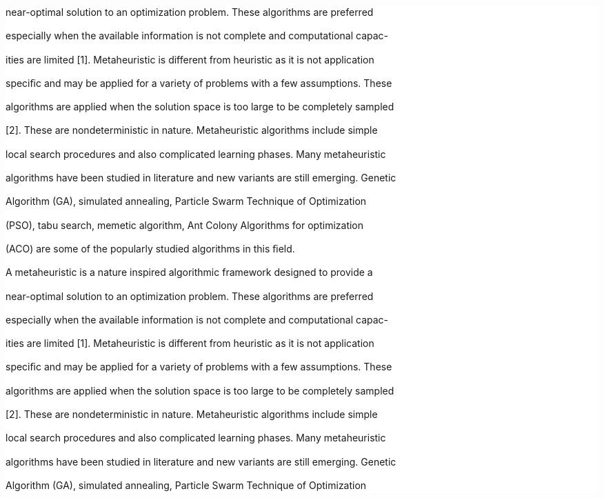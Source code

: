 near-optimal solution to an optimization problem. These algorithms are
preferred

especially when the available information is not complete and
computational capac-

ities are limited \[1\]. Metaheuristic is different from heuristic as it
is not application

speciﬁc and may be applied for a variety of problems with a few
assumptions. These

algorithms are applied when the solution space is too large to be
completely sampled

\[2\]. These are nondeterministic in nature. Metaheuristic algorithms
include simple

local search procedures and also complicated learning phases. Many
metaheuristic

algorithms have been studied in literature and new variants are still
emerging. Genetic

Algorithm (GA), simulated annealing, Particle Swarm Technique of
Optimization

(PSO), tabu search, memetic algorithm, Ant Colony Algorithms for
optimization

(ACO) are some of the popularly studied algorithms in this ﬁeld.

A metaheuristic is a nature inspired algorithmic framework designed to
provide a

near-optimal solution to an optimization problem. These algorithms are
preferred

especially when the available information is not complete and
computational capac-

ities are limited \[1\]. Metaheuristic is different from heuristic as it
is not application

speciﬁc and may be applied for a variety of problems with a few
assumptions. These

algorithms are applied when the solution space is too large to be
completely sampled

\[2\]. These are nondeterministic in nature. Metaheuristic algorithms
include simple

local search procedures and also complicated learning phases. Many
metaheuristic

algorithms have been studied in literature and new variants are still
emerging. Genetic

Algorithm (GA), simulated annealing, Particle Swarm Technique of
Optimization
